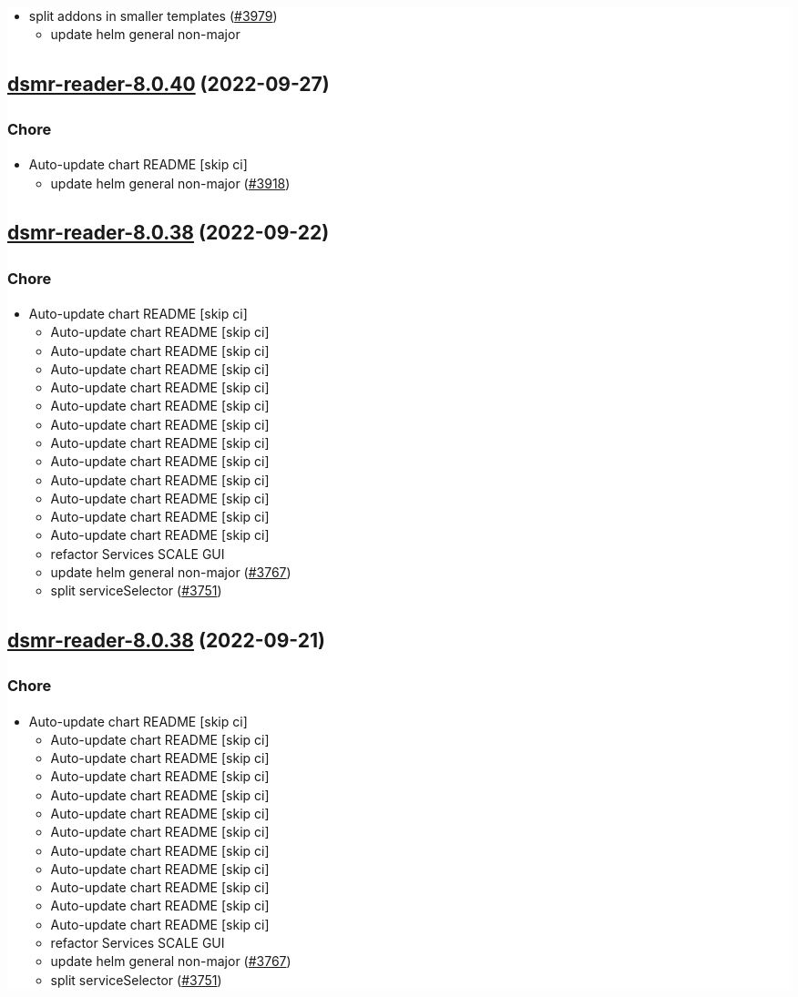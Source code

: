 - split addons in smaller templates ([#3979](https://github.com/truecharts/charts/issues/3979))
  - update helm general non-major




## [dsmr-reader-8.0.40](https://github.com/truecharts/charts/compare/dsmr-reader-8.0.39...dsmr-reader-8.0.40) (2022-09-27)

### Chore

- Auto-update chart README [skip ci]
  - update helm general non-major ([#3918](https://github.com/truecharts/charts/issues/3918))





## [dsmr-reader-8.0.38](https://github.com/truecharts/charts/compare/dsmr-reader-8.0.37...dsmr-reader-8.0.38) (2022-09-22)

### Chore

- Auto-update chart README [skip ci]
  - Auto-update chart README [skip ci]
  - Auto-update chart README [skip ci]
  - Auto-update chart README [skip ci]
  - Auto-update chart README [skip ci]
  - Auto-update chart README [skip ci]
  - Auto-update chart README [skip ci]
  - Auto-update chart README [skip ci]
  - Auto-update chart README [skip ci]
  - Auto-update chart README [skip ci]
  - Auto-update chart README [skip ci]
  - Auto-update chart README [skip ci]
  - Auto-update chart README [skip ci]
  - refactor Services SCALE GUI
  - update helm general non-major ([#3767](https://github.com/truecharts/charts/issues/3767))
  - split serviceSelector ([#3751](https://github.com/truecharts/charts/issues/3751))




## [dsmr-reader-8.0.38](https://github.com/truecharts/charts/compare/dsmr-reader-8.0.37...dsmr-reader-8.0.38) (2022-09-21)

### Chore

- Auto-update chart README [skip ci]
  - Auto-update chart README [skip ci]
  - Auto-update chart README [skip ci]
  - Auto-update chart README [skip ci]
  - Auto-update chart README [skip ci]
  - Auto-update chart README [skip ci]
  - Auto-update chart README [skip ci]
  - Auto-update chart README [skip ci]
  - Auto-update chart README [skip ci]
  - Auto-update chart README [skip ci]
  - Auto-update chart README [skip ci]
  - Auto-update chart README [skip ci]
  - refactor Services SCALE GUI
  - update helm general non-major ([#3767](https://github.com/truecharts/charts/issues/3767))
  - split serviceSelector ([#3751](https://github.com/truecharts/charts/issues/3751))

